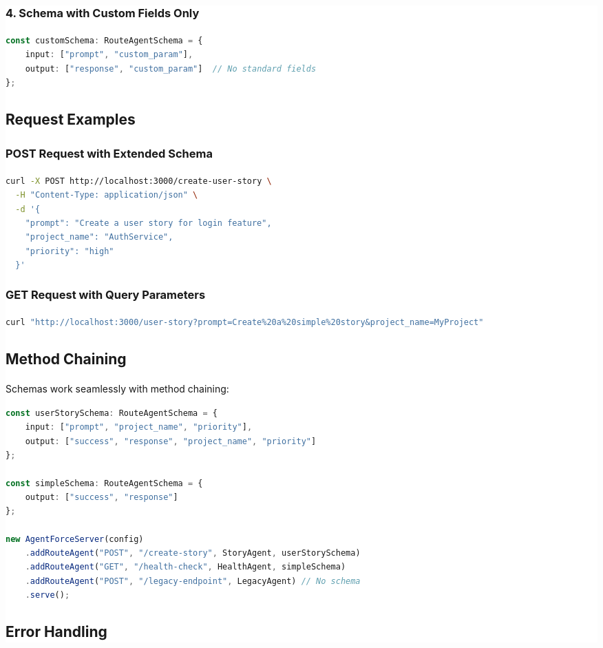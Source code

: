 ### 4. Schema with Custom Fields Only

```typescript
const customSchema: RouteAgentSchema = {
    input: ["prompt", "custom_param"],
    output: ["response", "custom_param"]  // No standard fields
};
```

## Request Examples

### POST Request with Extended Schema

```bash
curl -X POST http://localhost:3000/create-user-story \
  -H "Content-Type: application/json" \
  -d '{
    "prompt": "Create a user story for login feature",
    "project_name": "AuthService",
    "priority": "high"
  }'
```

### GET Request with Query Parameters

```bash
curl "http://localhost:3000/user-story?prompt=Create%20a%20simple%20story&project_name=MyProject"
```

## Method Chaining

Schemas work seamlessly with method chaining:

```typescript
const userStorySchema: RouteAgentSchema = {
    input: ["prompt", "project_name", "priority"],
    output: ["success", "response", "project_name", "priority"]
};

const simpleSchema: RouteAgentSchema = {
    output: ["success", "response"]
};

new AgentForceServer(config)
    .addRouteAgent("POST", "/create-story", StoryAgent, userStorySchema)
    .addRouteAgent("GET", "/health-check", HealthAgent, simpleSchema)
    .addRouteAgent("POST", "/legacy-endpoint", LegacyAgent) // No schema
    .serve();
```

## Error Handling
